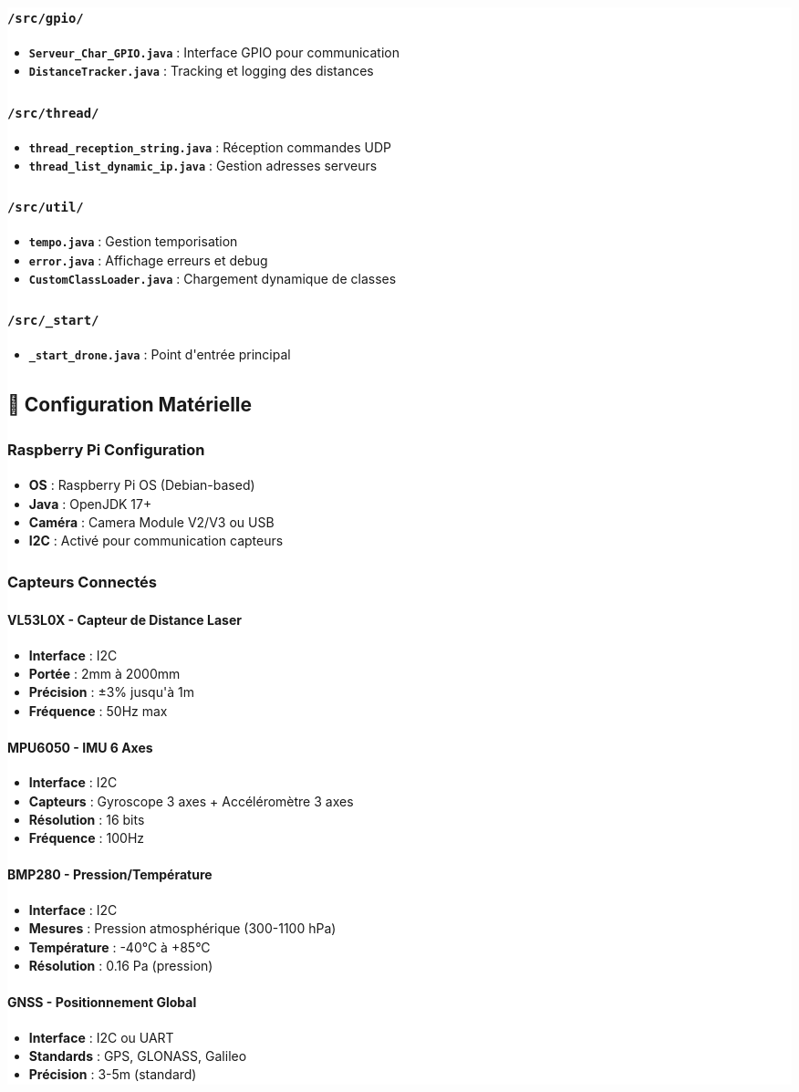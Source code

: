 ### `/src/gpio/`
- **`Serveur_Char_GPIO.java`** : Interface GPIO pour communication
- **`DistanceTracker.java`** : Tracking et logging des distances

### `/src/thread/`
- **`thread_reception_string.java`** : Réception commandes UDP
- **`thread_list_dynamic_ip.java`** : Gestion adresses serveurs

### `/src/util/`
- **`tempo.java`** : Gestion temporisation
- **`error.java`** : Affichage erreurs et debug
- **`CustomClassLoader.java`** : Chargement dynamique de classes

### `/src/_start/`
- **`_start_drone.java`** : Point d'entrée principal

## 🔧 Configuration Matérielle

### Raspberry Pi Configuration
- **OS** : Raspberry Pi OS (Debian-based)
- **Java** : OpenJDK 17+
- **Caméra** : Camera Module V2/V3 ou USB
- **I2C** : Activé pour communication capteurs

### Capteurs Connectés

#### VL53L0X - Capteur de Distance Laser
- **Interface** : I2C
- **Portée** : 2mm à 2000mm
- **Précision** : ±3% jusqu'à 1m
- **Fréquence** : 50Hz max

#### MPU6050 - IMU 6 Axes
- **Interface** : I2C
- **Capteurs** : Gyroscope 3 axes + Accéléromètre 3 axes
- **Résolution** : 16 bits
- **Fréquence** : 100Hz

#### BMP280 - Pression/Température
- **Interface** : I2C
- **Mesures** : Pression atmosphérique (300-1100 hPa)
- **Température** : -40°C à +85°C
- **Résolution** : 0.16 Pa (pression)

#### GNSS - Positionnement Global
- **Interface** : I2C ou UART
- **Standards** : GPS, GLONASS, Galileo
- **Précision** : 3-5m (standard)

